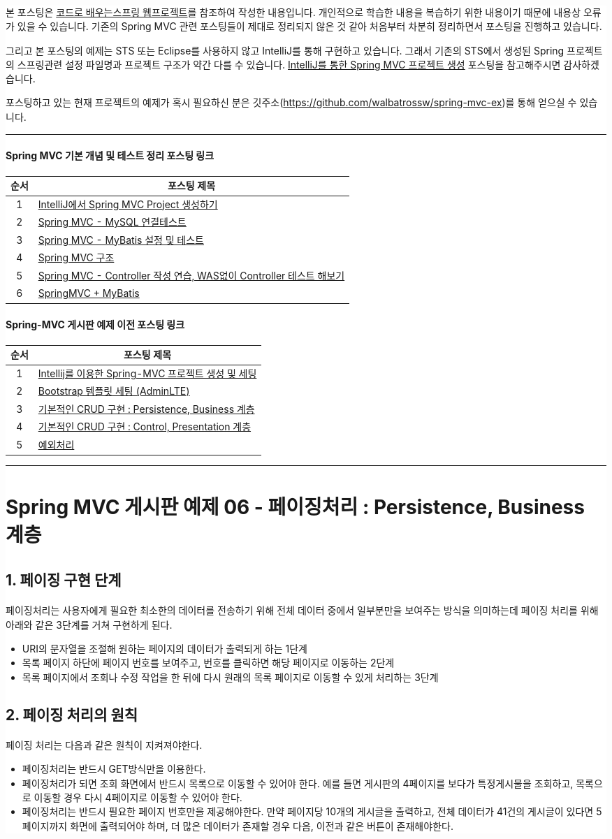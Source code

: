 
본 포스팅은 [코드로 배우는스프링 웹프로젝트](http://www.yes24.com/24/goods/19720776?scode=032&OzSrank=1)를 참조하여 작성한 내용입니다. 개인적으로 학습한 내용을 복습하기 위한 내용이기 때문에 내용상 오류가 있을 수 있습니다. 기존의 Spring MVC 관련 포스팅들이 제대로 정리되지 않은 것 같아 처음부터 차분히 정리하면서 포스팅을 진행하고 있습니다.

그리고 본 포스팅의 예제는 STS 또는 Eclipse를 사용하지 않고 IntelliJ를 통해 구현하고 있습니다. 그래서 기존의 STS에서 생성된 Spring 프로젝트의 스프링관련 설정 파일명과 프로젝트 구조가 약간 다를 수 있습니다. [IntelliJ를 통한 Spring MVC 프로젝트 생성](http://doublesprogramming.tistory.com/171?category=667155) 포스팅을 참고해주시면 감사하겠습니다.

포스팅하고 있는 현재 프로젝트의 예제가 혹시 필요하신 분은 깃주소(https://github.com/walbatrossw/spring-mvc-ex)를 통해 얻으실 수 있습니다.

---

#### Spring MVC 기본 개념 및 테스트 정리 포스팅 링크
|순서|포스팅 제목|
|:---:|---|
|1|[IntelliJ에서 Spring MVC Project 생성하기](http://doublesprogramming.tistory.com/171)|
|2|[Spring MVC - MySQL 연결테스트](http://doublesprogramming.tistory.com/172)|
|3|[Spring MVC - MyBatis 설정 및 테스트](http://doublesprogramming.tistory.com/173)|
|4|[Spring MVC 구조](http://doublesprogramming.tistory.com/174)|
|5|[Spring MVC - Controller 작성 연습, WAS없이 Controller 테스트 해보기](http://doublesprogramming.tistory.com/175)|
|6|[SpringMVC + MyBatis](http://doublesprogramming.tistory.com/176)|

#### Spring-MVC 게시판 예제  이전 포스팅 링크
|순서|포스팅 제목|
|:---:|---|
|1|[Intellij를 이용한 Spring-MVC 프로젝트 생성 및 세팅](http://doublesprogramming.tistory.com/177)|
|2|[Bootstrap 템플릿 세팅 (AdminLTE)](http://doublesprogramming.tistory.com/178)|
|3|[기본적인 CRUD 구현 : Persistence, Business 계층](http://doublesprogramming.tistory.com/195)|
|4|[기본적인 CRUD 구현 : Control, Presentation 계층](http://doublesprogramming.tistory.com/196)|
|5|[예외처리](http://doublesprogramming.tistory.com/197)|
---

# Spring MVC 게시판 예제 06 - 페이징처리 : Persistence, Business 계층

## 1. 페이징 구현 단계
페이징처리는 사용자에게 필요한 최소한의 데이터를 전송하기 위해 전체 데이터 중에서 일부분만을 보여주는 방식을 의미하는데 페이징 처리를 위해 아래와 같은 3단계를 거쳐 구현하게 된다.
- URI의 문자열을 조절해 원하는 페이지의 데이터가 출력되게 하는 1단계
- 목록 페이지 하단에 페이지 번호를 보여주고, 번호를 클릭하면 해당 페이지로 이동하는 2단계
- 목록 페이지에서 조회나 수정 작업을 한 뒤에 다시 원래의 목록 페이지로 이동할 수 있게 처리하는 3단계

## 2. 페이징 처리의 원칙
페이징 처리는 다음과 같은 원칙이 지켜져야한다.
- 페이징처리는 반드시 GET방식만을 이용한다.
- 페이징처리가 되면 조회 화면에서 반드시 목록으로 이동할 수 있어야 한다. 예를 들면 게시판의 4페이지를 보다가 특정게시물을 조회하고, 목록으로 이동할 경우 다시 4페이지로 이동할 수 있어야 한다.
- 페이징처리는 반드시 필요한 페이지 번호만을 제공해야한다. 만약 페이지당 10개의 게시글을 출력하고, 전체 데이터가 41건의 게시글이 있다면 5페이지까지 화면에 출력되어야 하며, 더 많은 데이터가 존재할 경우 다음, 이전과 같은 버튼이 존재해야한다.
